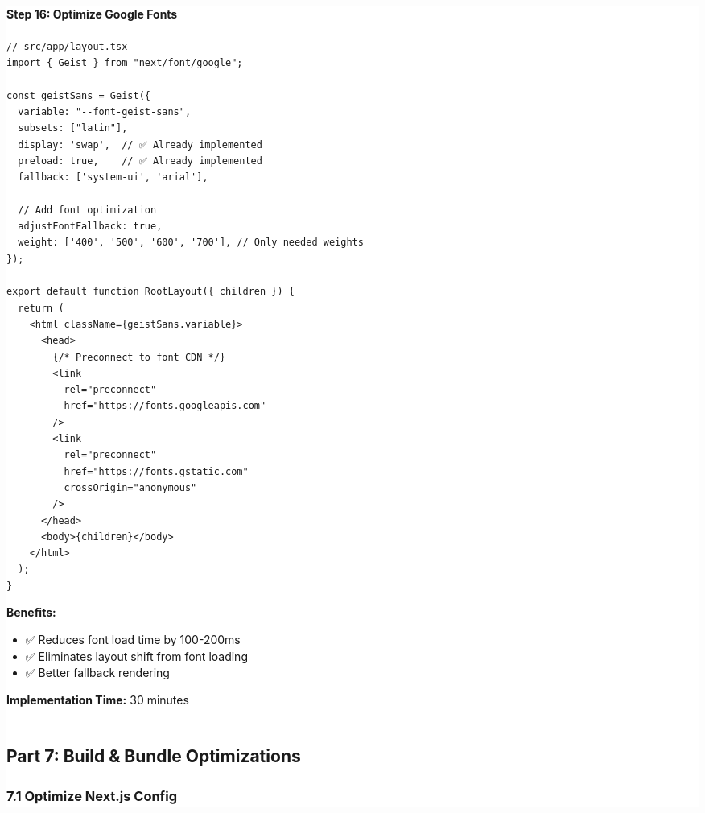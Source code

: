 #### Step 16: Optimize Google Fonts

```tsx
// src/app/layout.tsx
import { Geist } from "next/font/google";

const geistSans = Geist({
  variable: "--font-geist-sans",
  subsets: ["latin"],
  display: 'swap',  // ✅ Already implemented
  preload: true,    // ✅ Already implemented
  fallback: ['system-ui', 'arial'],
  
  // Add font optimization
  adjustFontFallback: true,
  weight: ['400', '500', '600', '700'], // Only needed weights
});

export default function RootLayout({ children }) {
  return (
    <html className={geistSans.variable}>
      <head>
        {/* Preconnect to font CDN */}
        <link 
          rel="preconnect" 
          href="https://fonts.googleapis.com" 
        />
        <link 
          rel="preconnect" 
          href="https://fonts.gstatic.com" 
          crossOrigin="anonymous" 
        />
      </head>
      <body>{children}</body>
    </html>
  );
}
```

**Benefits:**
- ✅ Reduces font load time by 100-200ms
- ✅ Eliminates layout shift from font loading
- ✅ Better fallback rendering

**Implementation Time:** 30 minutes

---

## Part 7: Build & Bundle Optimizations

### 7.1 Optimize Next.js Config
